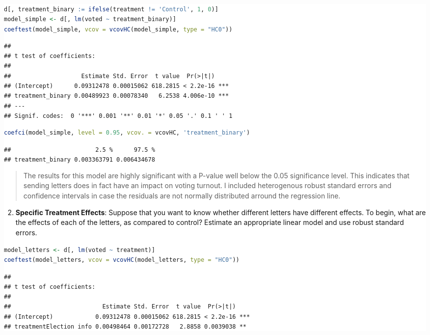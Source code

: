

``` r
d[, treatment_binary := ifelse(treatment != 'Control', 1, 0)]
model_simple <- d[, lm(voted ~ treatment_binary)]
coeftest(model_simple, vcov = vcovHC(model_simple, type = "HC0"))
```

    ## 
    ## t test of coefficients:
    ## 
    ##                    Estimate Std. Error  t value  Pr(>|t|)    
    ## (Intercept)      0.09312478 0.00015062 618.2815 < 2.2e-16 ***
    ## treatment_binary 0.00489923 0.00078340   6.2538 4.006e-10 ***
    ## ---
    ## Signif. codes:  0 '***' 0.001 '**' 0.01 '*' 0.05 '.' 0.1 ' ' 1

``` r
coefci(model_simple, level = 0.95, vcov. = vcovHC, 'treatment_binary')
```

    ##                        2.5 %      97.5 %
    ## treatment_binary 0.003363791 0.006434678

> The results for this model are highly significant with a P-value well
> below the 0.05 significance level. This indicates that sending letters
> does in fact have an impact on voting turnout. I included heterogenous
> robust standard errors and confidence intervals in case the residuals
> are not normally distributed arround the regression line.

2.  **Specific Treatment Effects**: Suppose that you want to know
    whether different letters have different effects. To begin, what are
    the effects of each of the letters, as compared to control? Estimate
    an appropriate linear model and use robust standard errors.



``` r
model_letters <- d[, lm(voted ~ treatment)]
coeftest(model_letters, vcov = vcovHC(model_letters, type = "HC0"))
```

    ## 
    ## t test of coefficients:
    ## 
    ##                          Estimate Std. Error  t value  Pr(>|t|)    
    ## (Intercept)            0.09312478 0.00015062 618.2815 < 2.2e-16 ***
    ## treatmentElection info 0.00498464 0.00172728   2.8858 0.0039038 ** 